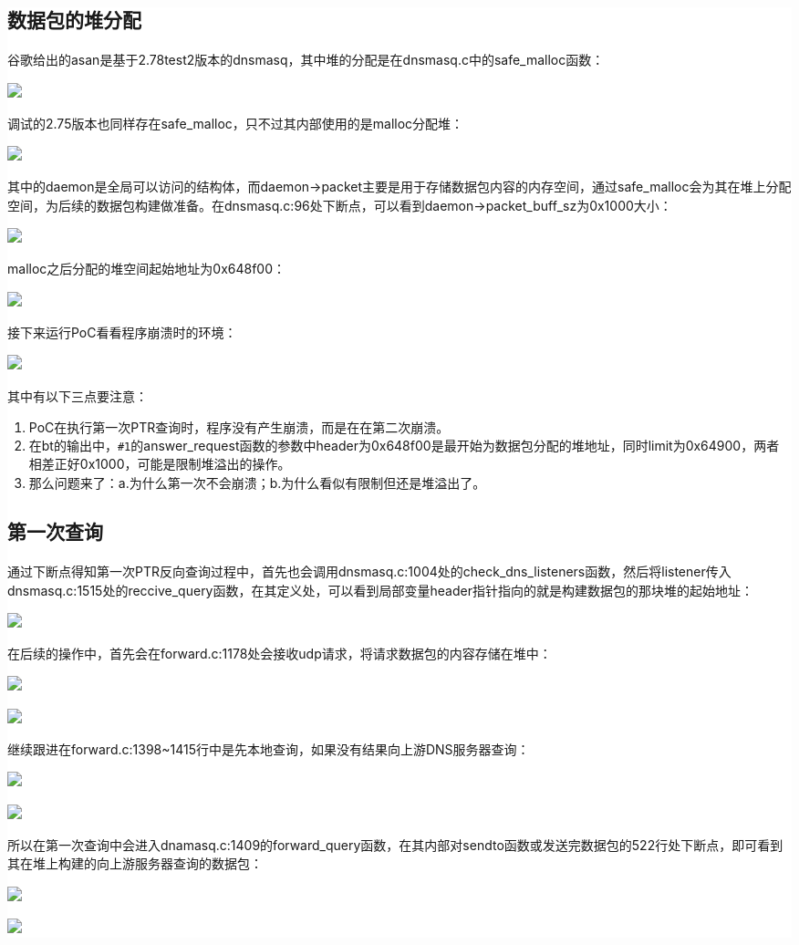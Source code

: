 ## 数据包的堆分配

谷歌给出的asan是基于2.78test2版本的dnsmasq，其中堆的分配是在dnsmasq.c中的safe_malloc函数：

![][3]

调试的2.75版本也同样存在safe_malloc，只不过其内部使用的是malloc分配堆：

![][4]

其中的daemon是全局可以访问的结构体，而daemon->packet主要是用于存储数据包内容的内存空间，通过safe_malloc会为其在堆上分配空间，为后续的数据包构建做准备。在dnsmasq.c:96处下断点，可以看到daemon->packet_buff_sz为0x1000大小：

![][5]

malloc之后分配的堆空间起始地址为0x648f00：

![][6]

接下来运行PoC看看程序崩溃时的环境：

![][7]

其中有以下三点要注意：
1. PoC在执行第一次PTR查询时，程序没有产生崩溃，而是在在第二次崩溃。
2. 在bt的输出中，`#1`的answer_request函数的参数中header为0x648f00是最开始为数据包分配的堆地址，同时limit为0x64900，两者相差正好0x1000，可能是限制堆溢出的操作。
3. 那么问题来了：a.为什么第一次不会崩溃；b.为什么看似有限制但还是堆溢出了。

## 第一次查询

通过下断点得知第一次PTR反向查询过程中，首先也会调用dnsmasq.c:1004处的check_dns_listeners函数，然后将listener传入dnsmasq.c:1515处的reccive_query函数，在其定义处，可以看到局部变量header指针指向的就是构建数据包的那块堆的起始地址：

![][8]

在后续的操作中，首先会在forward.c:1178处会接收udp请求，将请求数据包的内容存储在堆中：

![][9]

![][10]

继续跟进在forward.c:1398~1415行中是先本地查询，如果没有结果向上游DNS服务器查询：

![][11]

![][12]

所以在第一次查询中会进入dnamasq.c:1409的forward_query函数，在其内部对sendto函数或发送完数据包的522行处下断点，即可看到其在堆上构建的向上游服务器查询的数据包：

![][13]

![][14]


[1]: https://wx3.sinaimg.cn/large/ee2fecafly1g3qp0ghg5mj20dp06h746.jpg
[2]: https://wx3.sinaimg.cn/large/ee2fecafly1g3qp0hewuxj20it0113yi.jpg
[3]: https://wx4.sinaimg.cn/large/ee2fecafly1g3qp0hvcipj20qj08tmy0.jpg
[4]: https://wx4.sinaimg.cn/large/ee2fecafly1g3qp0iezigj20h806e0t5.jpg
[5]: https://wx4.sinaimg.cn/large/ee2fecafly1g3qp0j7bt7j20k50cm409.jpg
[6]: https://wx2.sinaimg.cn/large/ee2fecafly1g3qp0jy143j20k20cnjt8.jpg
[7]: https://wx1.sinaimg.cn/large/ee2fecafly1g3qp0l6mbzj20k50hpgov.jpg
[8]: https://wx2.sinaimg.cn/large/ee2fecafly1g3qp0lsn97j20gv06q3yu.jpg
[9]: https://wx2.sinaimg.cn/large/ee2fecafly1g3qp0m93hcj20eg05gmxa.jpg
[10]: https://wx3.sinaimg.cn/large/ee2fecafly1g3qp0nxswpj20vy0bjad9.jpg
[11]: https://wx1.sinaimg.cn/large/ee2fecafly1g3qp0ohmecj20js07iaag.jpg
[12]: https://wx3.sinaimg.cn/large/ee2fecafly1g3qp0owmyfj20k304374l.jpg
[13]: https://wx2.sinaimg.cn/large/ee2fecafly1g3qp0p9kk2j20l204l3ys.jpg
[14]: https://wx3.sinaimg.cn/large/ee2fecafly1g3qp0q776ij20us0azjvl.jpg
[15]: https://wx4.sinaimg.cn/large/ee2fecafly1g3qp0qpuf1j20kl0clq3w.jpg
[16]: https://wx2.sinaimg.cn/large/ee2fecafly1g3qp0rva45j20wg0c3n25.jpg
[17]: https://wx1.sinaimg.cn/large/ee2fecafly1g3qp0sdb3ej20p908lt9j.jpg
[18]: https://wx1.sinaimg.cn/large/ee2fecafly1g3qp0t7n30j20wd09iq6a.jpg
[19]: https://wx2.sinaimg.cn/large/ee2fecafly1g3qp0tt97tj20lg0gzmyf.jpg
[20]: https://wx2.sinaimg.cn/large/ee2fecafly1g3qp0v818ij20k20dldi0.jpg
[21]: https://wx4.sinaimg.cn/large/ee2fecafly1g3qp0vt5glj20km0gv75j.jpg
[22]: https://wx3.sinaimg.cn/large/ee2fecafly1g3qp0wehrnj20k20a00u1.jpg
[23]: https://wx2.sinaimg.cn/large/ee2fecafly1g3qp0wtf1mj20ks058glu.jpg
[24]: https://wx4.sinaimg.cn/large/ee2fecafly1g3qp0x7zdtj20kv079mxi.jpg
[25]: https://wx4.sinaimg.cn/large/ee2fecafly1g3qp0xu4myj20k10g4q4z.jpg
[26]: https://wx1.sinaimg.cn/large/ee2fecafly1g3qp0yaslrj20lg07ojrr.jpg
[27]: https://wx3.sinaimg.cn/large/ee2fecafly1g3qp0ymm7nj20oz08agll.jpg
[28]: https://wx2.sinaimg.cn/large/ee2fecafly1g3qp0yx9ypj20h005z0sn.jpg